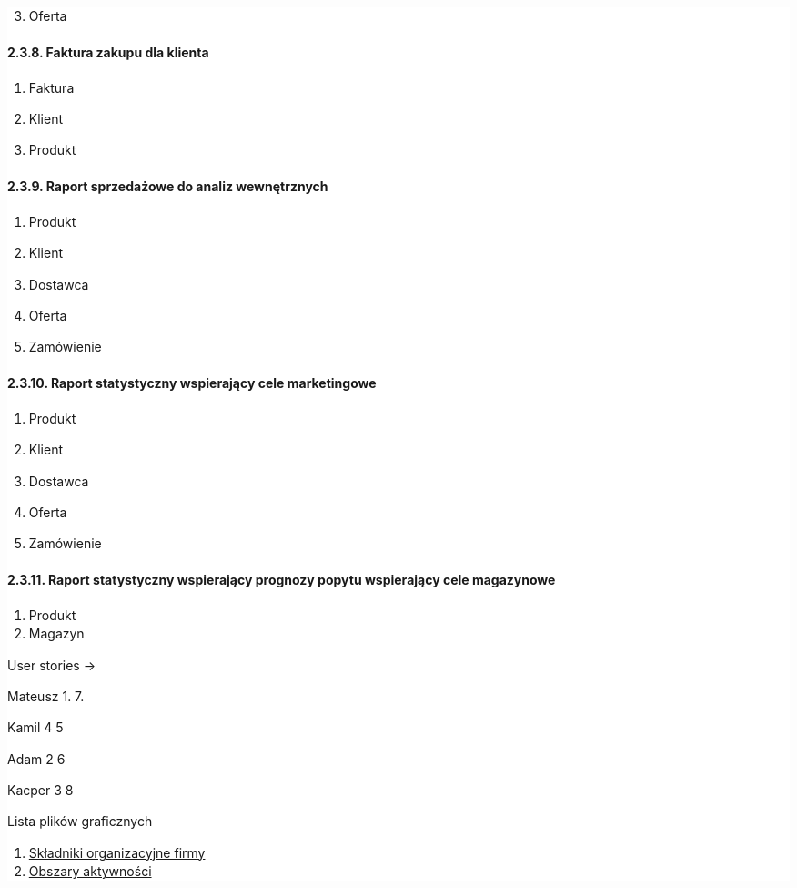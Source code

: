 3. Oferta

#### 2.3.8. Faktura zakupu dla klienta

1.  Faktura

2. Klient

3. Produkt

#### 2.3.9. Raport sprzedażowe do analiz wewnętrznych

1. Produkt

2. Klient

3. Dostawca

4. Oferta

5. Zamówienie

#### 2.3.10. Raport statystyczny wspierający cele marketingowe

1. Produkt

2. Klient

3. Dostawca

4. Oferta

5. Zamówienie

#### 2.3.11. Raport statystyczny wspierający prognozy popytu wspierający cele magazynowe

1. Produkt
2. Magazyn

User stories ->

Mateusz 1. 7.

Kamil 4 5

Adam 2 6

Kacper 3 8




Lista plików graficznych
1. [Składniki organizacyjne firmy](#1.1.3-składniki-organizacyjne-firmy)
2. [Obszary aktywności](#1.3.1-Obszary-aktywności)

